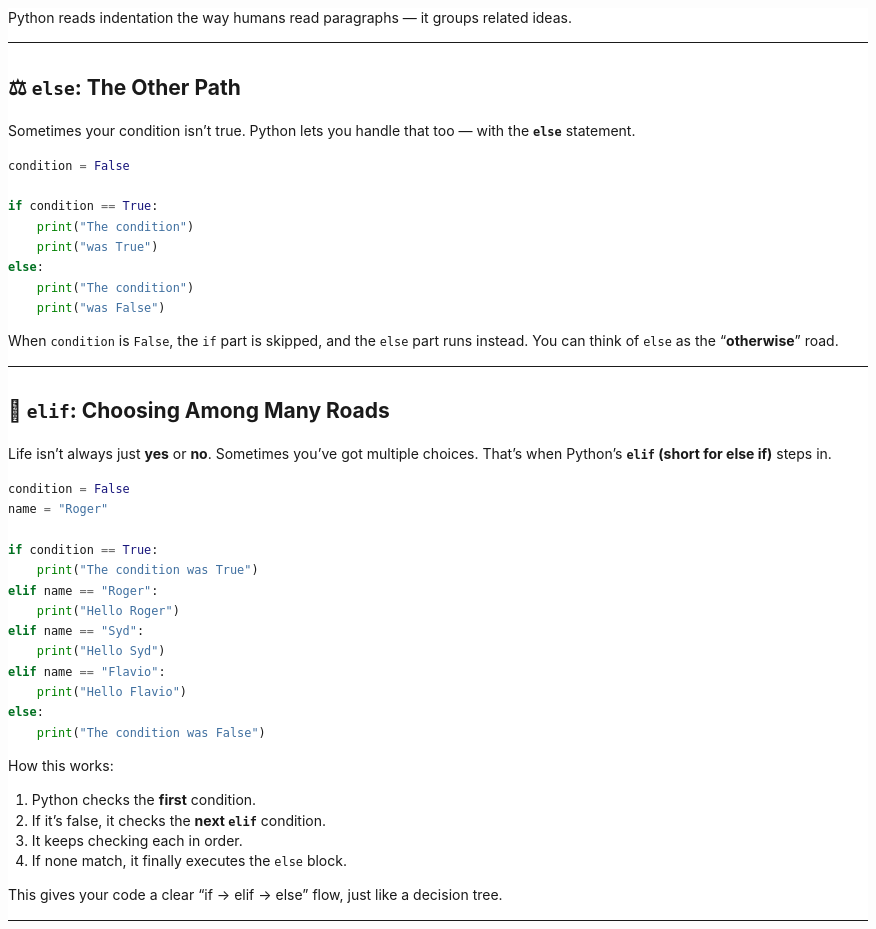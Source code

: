 Python reads indentation the way humans read paragraphs — it groups related ideas.

---

## ⚖️ **`else`: The Other Path**

Sometimes your condition isn’t true. Python lets you handle that too — with the **`else`** statement.

```python
condition = False

if condition == True:
    print("The condition")
    print("was True")
else:
    print("The condition")
    print("was False")
```

When `condition` is `False`, the `if` part is skipped, and the `else` part runs instead.
You can think of `else` as the “**otherwise**” road.

---

## 🔀 **`elif`: Choosing Among Many Roads**

Life isn’t always just **yes** or **no**. Sometimes you’ve got multiple choices.
That’s when Python’s **`elif` (short for else if)** steps in.

```python
condition = False
name = "Roger"

if condition == True:
    print("The condition was True")
elif name == "Roger":
    print("Hello Roger")
elif name == "Syd":
    print("Hello Syd")
elif name == "Flavio":
    print("Hello Flavio")
else:
    print("The condition was False")
```

How this works:

1. Python checks the **first** condition.
2. If it’s false, it checks the **next `elif`** condition.
3. It keeps checking each in order.
4. If none match, it finally executes the `else` block.

This gives your code a clear “if → elif → else” flow, just like a decision tree.

---